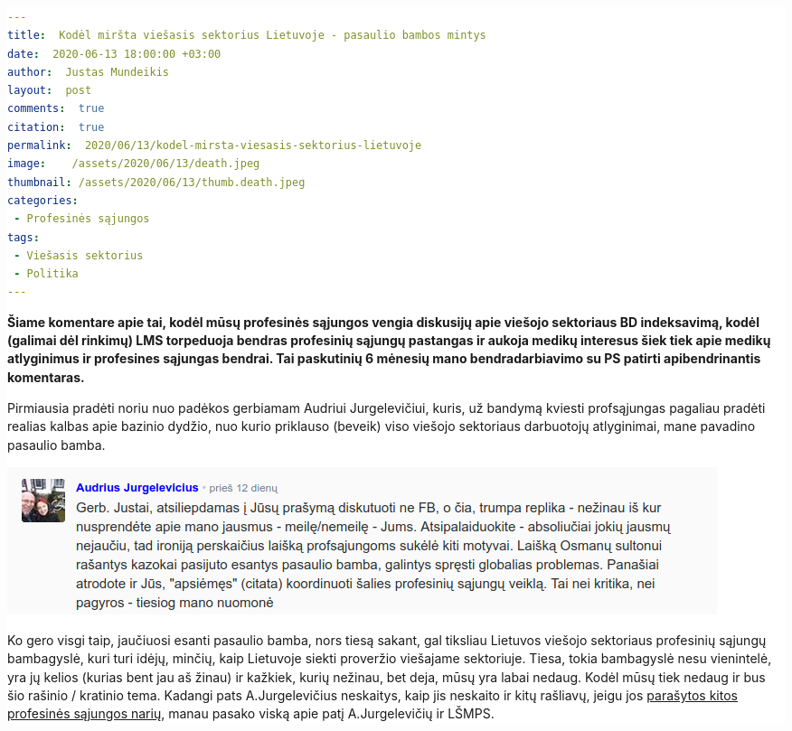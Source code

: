 ```yaml
---
title:  Kodėl miršta viešasis sektorius Lietuvoje - pasaulio bambos mintys
date:  2020-06-13 18:00:00 +03:00
author:  Justas Mundeikis
layout:  post
comments:  true
citation:  true
permalink:  2020/06/13/kodel-mirsta-viesasis-sektorius-lietuvoje
image:    /assets/2020/06/13/death.jpeg
thumbnail: /assets/2020/06/13/thumb.death.jpeg
categories:
 - Profesinės sąjungos
tags:
 - Viešasis sektorius
 - Politika
---
```


**Šiame komentare apie tai, kodėl mūsų profesinės sąjungos vengia diskusijų apie viešojo sektoriaus BD indeksavimą, kodėl (galimai dėl rinkimų) LMS torpeduoja bendras profesinių sąjungų pastangas ir aukoja medikų interesus šiek tiek apie medikų atlyginimus ir profesines sąjungas bendrai. Tai paskutinių 6 mėnesių mano bendradarbiavimo su PS  patirti apibendrinantis komentaras.**


Pirmiausia pradėti noriu nuo padėkos gerbiamam Audriui Jurgelevičiui, kuris, už bandymą kviesti profsąjungas pagaliau pradėti realias kalbas apie bazinio dydžio, nuo kurio priklauso (beveik) viso viešojo sektoriaus darbuotojų atlyginimai, mane pavadino pasaulio bamba.

![](/assets/2020/06/13/jurgelevicius_neskaito.png)

Ko gero visgi taip, jaučiuosi esanti pasaulio bamba, nors tiesą sakant, gal tiksliau Lietuvos viešojo sektoriaus profesinių sąjungų bambagyslė, kuri turi idėjų, minčių, kaip Lietuvoje siekti proveržio viešajame sektoriuje. Tiesa, tokia bambagyslė nesu vienintelė, yra jų kelios (kurias bent jau aš žinau) ir kažkiek, kurių nežinau, bet deja, mūsų yra labai nedaug. Kodėl mūsų tiek nedaug ir bus šio rašinio / kratinio tema.  Kadangi pats A.Jurgelevičius neskaitys, kaip jis neskaito ir kitų rašliavų, jeigu jos [parašytos kitos profesinės sąjungos narių](https://www.15min.lt/naujiena/aktualu/komentarai/lilija-bruckiene-svietimo-lyderiu-ilgesys-ir-skurdas-500-1325844), manau pasako viską apie patį A.Jurgelevičių ir LŠMPS.
